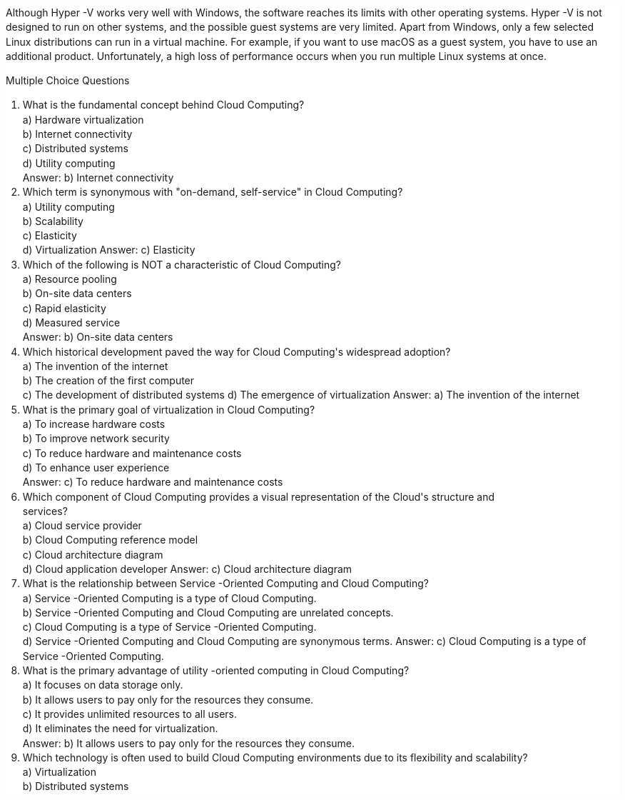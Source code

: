 Although Hyper -V works very well with Windows, the software reaches its limits with other operating 
systems. Hyper -V is not designed to run  on other  systems, and the  possible  guest  systems  are very limited. 
Apart  from  Windows,  only a few selected  Linux  distributions  can run in a virtual  machine.  For example,  if 
you want to use macOS as a guest system, you have to use an additional product. Unfortunately, a high 
loss of performance occurs when you run multiple Linux systems at once.  
 
Multiple  Choice  Questions  
1. What  is the fundamental concept  behind  Cloud Computing?  
a) Hardware  virtualization  
b) Internet  connectivity  
c) Distributed  systems  
d) Utility computing  
Answer:  b) Internet  connectivity  
2. Which  term is synonymous  with "on-demand,  self-service"  in Cloud  Computing?  
a) Utility computing  
b) Scalability  
c) Elasticity  
d) Virtualization 
Answer:  c) Elasticity  
3. Which  of the following is NOT  a characteristic of  Cloud Computing?  
a) Resource  pooling  
b) On-site data centers  
c) Rapid  elasticity  
d) Measured  service  
Answer:  b) On-site data centers  
4. Which  historical  development paved  the way for Cloud  Computing's  widespread  adoption?  
a) The invention of  the internet  
b) The creation  of the first computer  
c) The development of  distributed systems  d) The emergence of virtualization 
Answer:  a) The invention  of the internet  
5. What  is the primary  goal of  virtualization  in Cloud  Computing?  
a) To increase  hardware  costs  
b) To improve  network  security  
c) To reduce  hardware  and maintenance costs  
d) To enhance  user experience  
Answer:  c) To reduce  hardware  and maintenance  costs  
6. Which component of Cloud Computing provides a visual representation of the Cloud's structure and  
services?  
a) Cloud  service  provider  
b) Cloud  Computing  reference  model  
c) Cloud  architecture  diagram  
d) Cloud application developer 
Answer:  c) Cloud  architecture  diagram  
7. What  is the relationship  between  Service -Oriented  Computing  and Cloud  Computing?  
a) Service -Oriented  Computing  is a type of Cloud  Computing.  
b) Service -Oriented  Computing  and Cloud  Computing  are unrelated concepts.  
c) Cloud  Computing  is a type of Service -Oriented  Computing.  
d) Service -Oriented  Computing  and Cloud  Computing  are synonymous  terms. 
Answer: c) Cloud Computing is a type of Service -Oriented Computing.  
8. What  is the primary  advantage  of utility -oriented  computing  in Cloud  Computing?  
a) It focuses  on data storage  only.  
b) It allows  users  to pay only for  the resources  they consume.  
c) It provides  unlimited  resources  to all users.  
d) It eliminates  the need  for virtualization.  
Answer:  b) It allows  users to  pay only for the resources  they consume.  
9. Which  technology  is often  used to build  Cloud  Computing  environments  due to its flexibility  and 
scalability?  
a) Virtualization  
b) Distributed  systems  